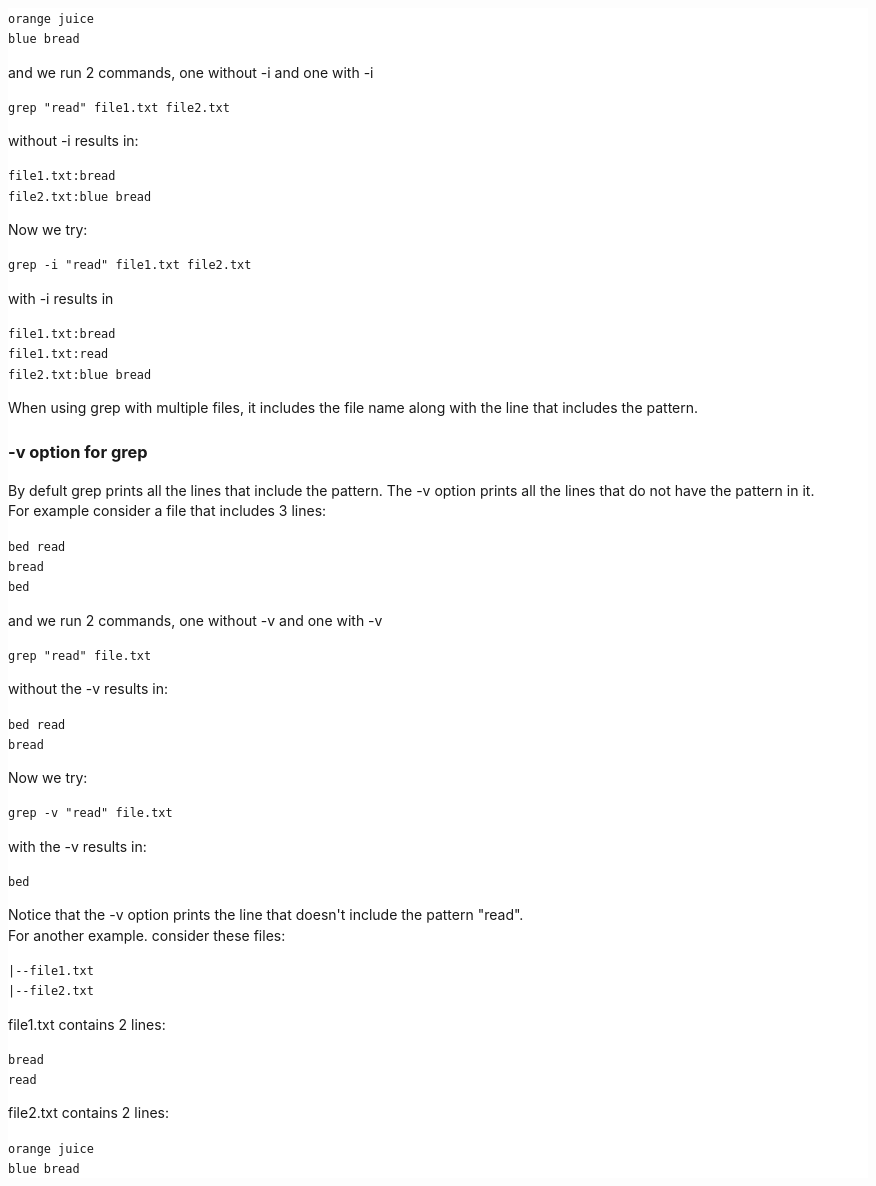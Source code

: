 ```
orange juice
blue bread
```
and we run 2 commands, one without -i and one with -i
```
grep "read" file1.txt file2.txt
```
without -i results in:
```
file1.txt:bread     
file2.txt:blue bread
```
Now we try:
```
grep -i "read" file1.txt file2.txt
```
with -i results in
```
file1.txt:bread     
file1.txt:read      
file2.txt:blue bread
```
When using grep with multiple files, it includes the file name along with the line that includes the pattern.

### -v option for grep
By defult grep prints all the lines that include the pattern. The -v option prints all the lines that do not have the pattern in it.\
For example consider a file that includes 3 lines: 
```
bed read
bread
bed
```
and we run 2 commands, one without -v and one with -v
```
grep "read" file.txt
```
without the -v results in:
```
bed read
bread
```
Now we try:
```
grep -v "read" file.txt
```
with the -v results in:
```
bed
```
Notice that the -v option prints the line that doesn't include the pattern "read". \
For another example. consider these files:
```
|--file1.txt
|--file2.txt
```
file1.txt contains 2 lines:
```
bread
read
```
file2.txt contains 2 lines:
```
orange juice
blue bread
```